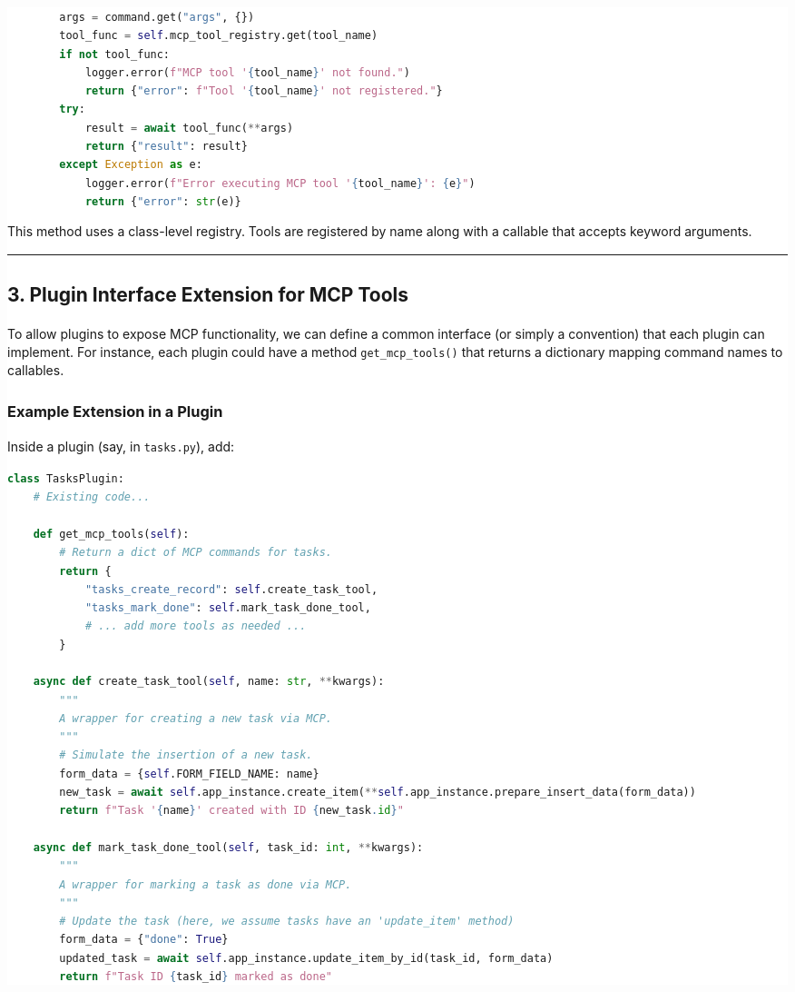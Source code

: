 ```python
        args = command.get("args", {})
        tool_func = self.mcp_tool_registry.get(tool_name)
        if not tool_func:
            logger.error(f"MCP tool '{tool_name}' not found.")
            return {"error": f"Tool '{tool_name}' not registered."}
        try:
            result = await tool_func(**args)
            return {"result": result}
        except Exception as e:
            logger.error(f"Error executing MCP tool '{tool_name}': {e}")
            return {"error": str(e)}
```

This method uses a class-level registry. Tools are registered by name along with a callable that accepts keyword arguments.

---

## 3. Plugin Interface Extension for MCP Tools

To allow plugins to expose MCP functionality, we can define a common interface (or simply a convention) that each plugin can implement. For instance, each plugin could have a method `get_mcp_tools()` that returns a dictionary mapping command names to callables.

### Example Extension in a Plugin

Inside a plugin (say, in `tasks.py`), add:

```python
class TasksPlugin:
    # Existing code...

    def get_mcp_tools(self):
        # Return a dict of MCP commands for tasks.
        return {
            "tasks_create_record": self.create_task_tool,
            "tasks_mark_done": self.mark_task_done_tool,
            # ... add more tools as needed ...
        }

    async def create_task_tool(self, name: str, **kwargs):
        """
        A wrapper for creating a new task via MCP.
        """
        # Simulate the insertion of a new task.
        form_data = {self.FORM_FIELD_NAME: name}
        new_task = await self.app_instance.create_item(**self.app_instance.prepare_insert_data(form_data))
        return f"Task '{name}' created with ID {new_task.id}"

    async def mark_task_done_tool(self, task_id: int, **kwargs):
        """
        A wrapper for marking a task as done via MCP.
        """
        # Update the task (here, we assume tasks have an 'update_item' method)
        form_data = {"done": True}
        updated_task = await self.app_instance.update_item_by_id(task_id, form_data)
        return f"Task ID {task_id} marked as done"
```
